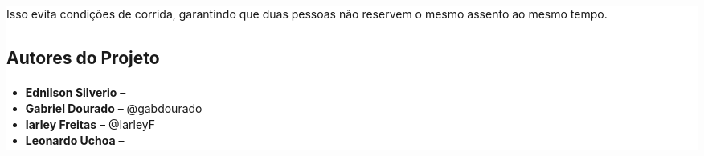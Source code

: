 Isso evita condições de corrida, garantindo que duas pessoas não reservem o mesmo assento ao mesmo tempo.

## Autores do Projeto

- **Ednilson Silverio** –
- **Gabriel Dourado** – [@gabdourado](https://github.com/gabdourado)
- **Iarley Freitas** – [@IarleyF](https://github.com/IarleyF)
- **Leonardo Uchoa** –
